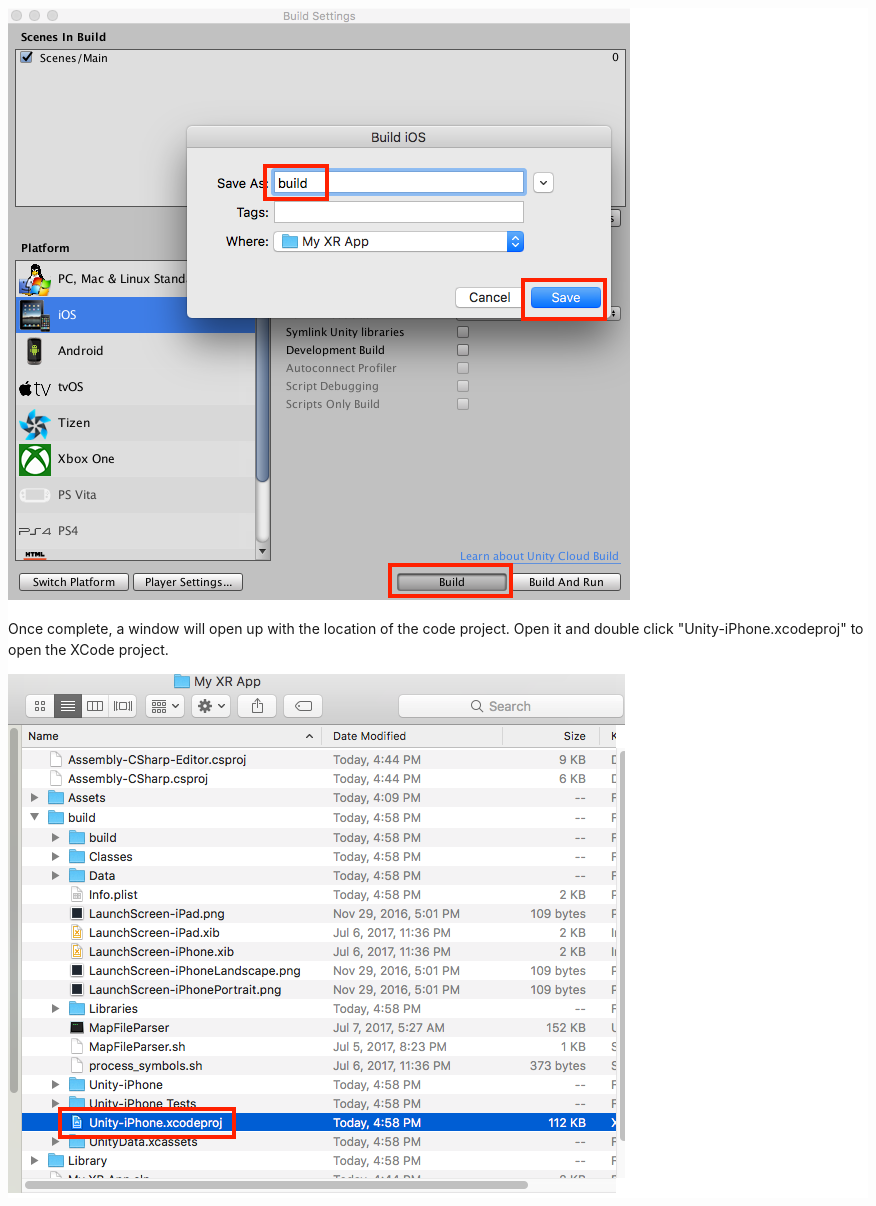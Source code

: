 ![Unity Build](images/unity-build.png)

Once complete, a window will open up with the location of the code project.  Open it and double click "Unity-iPhone.xcodeproj" to open the XCode project.

![XCode Project](images/xcode-project.png)

